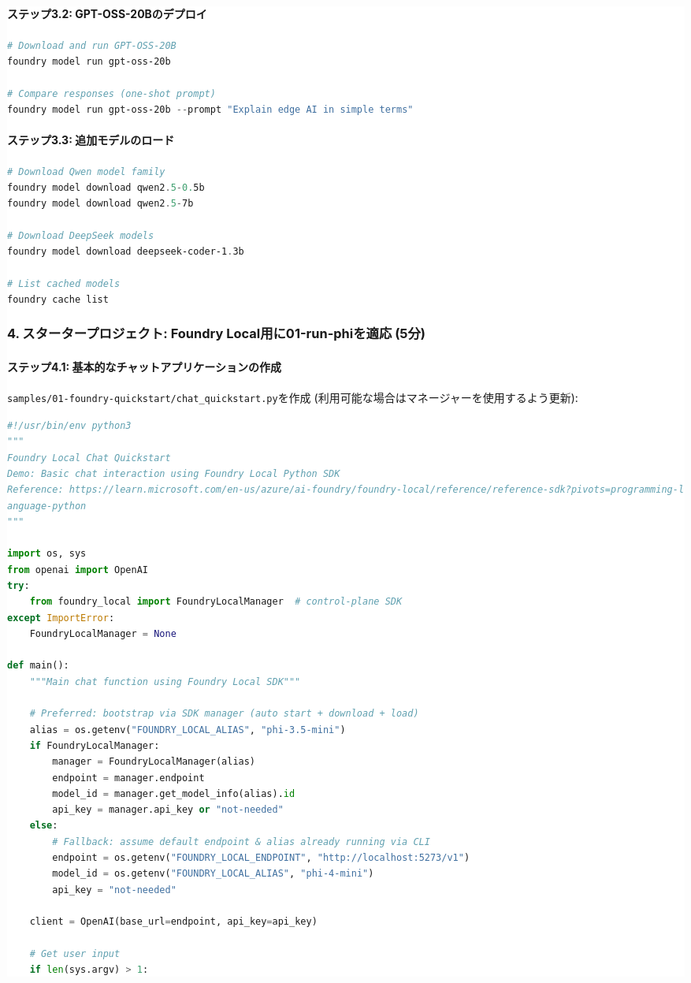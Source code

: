 #### ステップ3.2: GPT-OSS-20Bのデプロイ

```powershell
# Download and run GPT-OSS-20B
foundry model run gpt-oss-20b

# Compare responses (one-shot prompt)
foundry model run gpt-oss-20b --prompt "Explain edge AI in simple terms"
```

#### ステップ3.3: 追加モデルのロード

```powershell
# Download Qwen model family
foundry model download qwen2.5-0.5b
foundry model download qwen2.5-7b

# Download DeepSeek models
foundry model download deepseek-coder-1.3b

# List cached models
foundry cache list
```

### 4. スタータープロジェクト: Foundry Local用に01-run-phiを適応 (5分)

#### ステップ4.1: 基本的なチャットアプリケーションの作成

`samples/01-foundry-quickstart/chat_quickstart.py`を作成 (利用可能な場合はマネージャーを使用するよう更新):

```python
#!/usr/bin/env python3
"""
Foundry Local Chat Quickstart
Demo: Basic chat interaction using Foundry Local Python SDK
Reference: https://learn.microsoft.com/en-us/azure/ai-foundry/foundry-local/reference/reference-sdk?pivots=programming-language-python
"""

import os, sys
from openai import OpenAI
try:
    from foundry_local import FoundryLocalManager  # control-plane SDK
except ImportError:
    FoundryLocalManager = None

def main():
    """Main chat function using Foundry Local SDK"""
    
    # Preferred: bootstrap via SDK manager (auto start + download + load)
    alias = os.getenv("FOUNDRY_LOCAL_ALIAS", "phi-3.5-mini")
    if FoundryLocalManager:
        manager = FoundryLocalManager(alias)
        endpoint = manager.endpoint
        model_id = manager.get_model_info(alias).id
        api_key = manager.api_key or "not-needed"
    else:
        # Fallback: assume default endpoint & alias already running via CLI
        endpoint = os.getenv("FOUNDRY_LOCAL_ENDPOINT", "http://localhost:5273/v1")
        model_id = os.getenv("FOUNDRY_LOCAL_ALIAS", "phi-4-mini")
        api_key = "not-needed"

    client = OpenAI(base_url=endpoint, api_key=api_key)
    
    # Get user input
    if len(sys.argv) > 1:
```